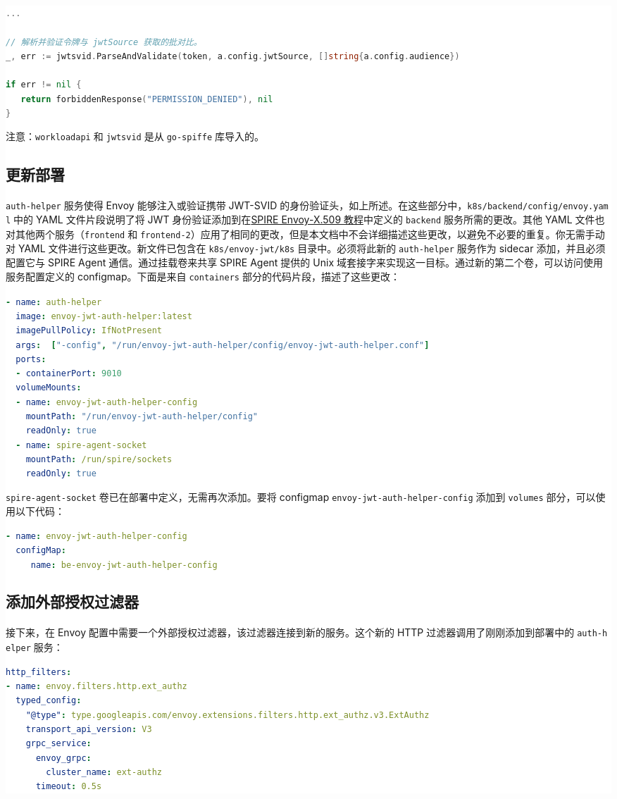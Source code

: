 ```go
...

// 解析并验证令牌与 jwtSource 获取的批对比。
_, err := jwtsvid.ParseAndValidate(token, a.config.jwtSource, []string{a.config.audience})

if err != nil {
   return forbiddenResponse("PERMISSION_DENIED"), nil
}
```

注意：`workloadapi` 和 `jwtsvid` 是从 `go-spiffe` 库导入的。

## 更新部署

`auth-helper` 服务使得 Envoy 能够注入或验证携带 JWT-SVID 的身份验证头，如上所述。在这些部分中，`k8s/backend/config/envoy.yaml` 中的 YAML 文件片段说明了将 JWT 身份验证添加到在[SPIRE Envoy-X.509 教程](https://github.com/spiffe/spire-tutorials/blob/main/envoy-x509/)中定义的 `backend` 服务所需的更改。其他 YAML 文件也对其他两个服务（`frontend` 和 `frontend-2`）应用了相同的更改，但是本文档中不会详细描述这些更改，以避免不必要的重复。你无需手动对 YAML 文件进行这些更改。新文件已包含在 `k8s/envoy-jwt/k8s` 目录中。必须将此新的 `auth-helper` 服务作为 sidecar 添加，并且必须配置它与 SPIRE Agent 通信。通过挂载卷来共享 SPIRE Agent 提供的 Unix 域套接字来实现这一目标。通过新的第二个卷，可以访问使用服务配置定义的 configmap。下面是来自 `containers` 部分的代码片段，描述了这些更改：

```yaml
- name: auth-helper
  image: envoy-jwt-auth-helper:latest
  imagePullPolicy: IfNotPresent
  args:  ["-config", "/run/envoy-jwt-auth-helper/config/envoy-jwt-auth-helper.conf"]
  ports:
  - containerPort: 9010
  volumeMounts:
  - name: envoy-jwt-auth-helper-config
    mountPath: "/run/envoy-jwt-auth-helper/config"
    readOnly: true
  - name: spire-agent-socket
    mountPath: /run/spire/sockets
    readOnly: true
```

`spire-agent-socket` 卷已在部署中定义，无需再次添加。要将 configmap `envoy-jwt-auth-helper-config` 添加到 `volumes` 部分，可以使用以下代码：

```yaml
- name: envoy-jwt-auth-helper-config
  configMap:
     name: be-envoy-jwt-auth-helper-config
```

## 添加外部授权过滤器

接下来，在 Envoy 配置中需要一个外部授权过滤器，该过滤器连接到新的服务。这个新的 HTTP 过滤器调用了刚刚添加到部署中的 `auth-helper` 服务：

```yaml
http_filters:
- name: envoy.filters.http.ext_authz
  typed_config:
    "@type": type.googleapis.com/envoy.extensions.filters.http.ext_authz.v3.ExtAuthz
    transport_api_version: V3
    grpc_service:
      envoy_grpc:
        cluster_name: ext-authz
      timeout: 0.5s
```
